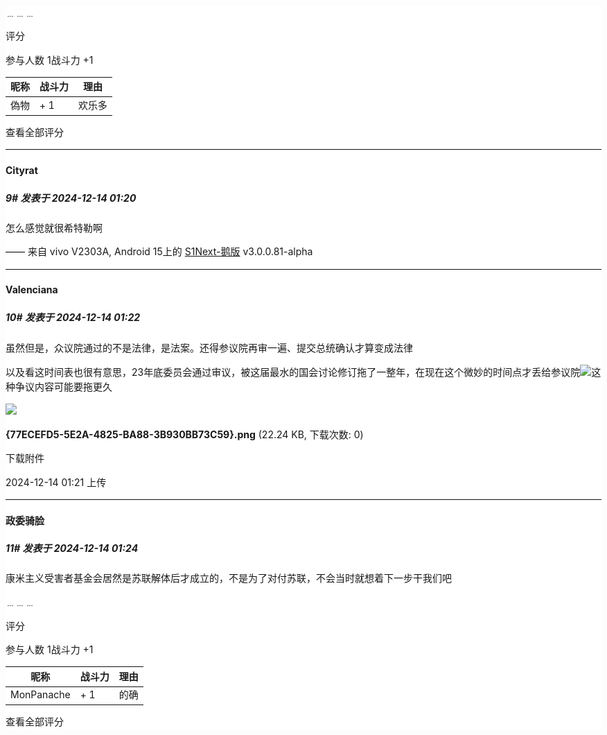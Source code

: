 ﹍﹍﹍

评分

 参与人数 1战斗力 +1

|昵称|战斗力|理由|
|----|---|---|
| 偽物| + 1|欢乐多|

查看全部评分

*****

####  Cityrat  
##### 9#       发表于 2024-12-14 01:20

怎么感觉就很希特勒啊

—— 来自 vivo V2303A, Android 15上的 [S1Next-鹅版](https://github.com/ykrank/S1-Next/releases) v3.0.0.81-alpha

*****

####  Valenciana  
##### 10#       发表于 2024-12-14 01:22

虽然但是，众议院通过的不是法律，是法案。还得参议院再审一遍、提交总统确认才算变成法律

以及看这时间表也很有意思，23年底委员会通过审议，被这届最水的国会讨论修订拖了一整年，在现在这个微妙的时间点才丢给参议院<img src="https://static.saraba1st.com/image/smiley/face2017/053.png" referrerpolicy="no-referrer">这种争议内容可能要拖更久

<img src="https://img.saraba1st.com/forum/202412/13/112159x1oascpyohz616y5.png" referrerpolicy="no-referrer">

<strong>{77ECEFD5-5E2A-4825-BA88-3B930BB73C59}.png</strong> (22.24 KB, 下载次数: 0)

下载附件

2024-12-14 01:21 上传

*****

####  政委骑脸  
##### 11#       发表于 2024-12-14 01:24

康米主义受害者基金会居然是苏联解体后才成立的，不是为了对付苏联，不会当时就想着下一步干我们吧

﹍﹍﹍

评分

 参与人数 1战斗力 +1

|昵称|战斗力|理由|
|----|---|---|
| MonPanache| + 1|的确|

查看全部评分

